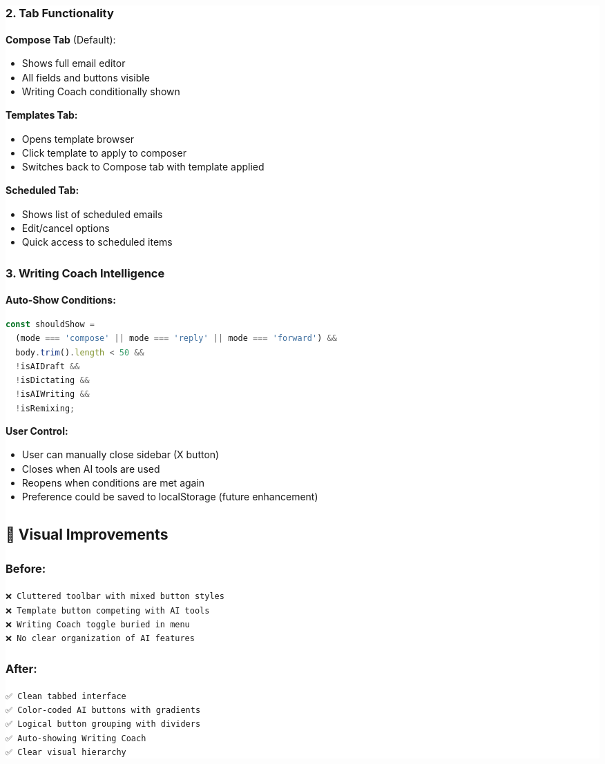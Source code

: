 ### 2. Tab Functionality

**Compose Tab** (Default):

- Shows full email editor
- All fields and buttons visible
- Writing Coach conditionally shown

**Templates Tab:**

- Opens template browser
- Click template to apply to composer
- Switches back to Compose tab with template applied

**Scheduled Tab:**

- Shows list of scheduled emails
- Edit/cancel options
- Quick access to scheduled items

### 3. Writing Coach Intelligence

**Auto-Show Conditions:**

```typescript
const shouldShow =
  (mode === 'compose' || mode === 'reply' || mode === 'forward') &&
  body.trim().length < 50 &&
  !isAIDraft &&
  !isDictating &&
  !isAIWriting &&
  !isRemixing;
```

**User Control:**

- User can manually close sidebar (X button)
- Closes when AI tools are used
- Reopens when conditions are met again
- Preference could be saved to localStorage (future enhancement)

## 🎨 Visual Improvements

### Before:

```
❌ Cluttered toolbar with mixed button styles
❌ Template button competing with AI tools
❌ Writing Coach toggle buried in menu
❌ No clear organization of AI features
```

### After:

```
✅ Clean tabbed interface
✅ Color-coded AI buttons with gradients
✅ Logical button grouping with dividers
✅ Auto-showing Writing Coach
✅ Clear visual hierarchy
```
